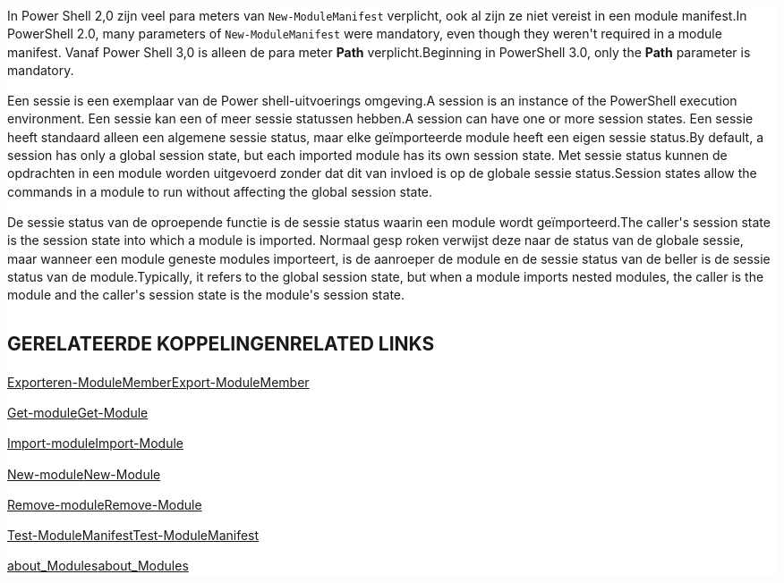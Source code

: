 <span data-ttu-id="3994c-345">In Power Shell 2,0 zijn veel para meters van `New-ModuleManifest` verplicht, ook al zijn ze niet vereist in een module manifest.</span><span class="sxs-lookup"><span data-stu-id="3994c-345">In PowerShell 2.0, many parameters of `New-ModuleManifest` were mandatory, even though they weren't required in a module manifest.</span></span> <span data-ttu-id="3994c-346">Vanaf Power Shell 3,0 is alleen de para meter **Path** verplicht.</span><span class="sxs-lookup"><span data-stu-id="3994c-346">Beginning in PowerShell 3.0, only the **Path** parameter is mandatory.</span></span>

<span data-ttu-id="3994c-347">Een sessie is een exemplaar van de Power shell-uitvoerings omgeving.</span><span class="sxs-lookup"><span data-stu-id="3994c-347">A session is an instance of the PowerShell execution environment.</span></span> <span data-ttu-id="3994c-348">Een sessie kan een of meer sessie statussen hebben.</span><span class="sxs-lookup"><span data-stu-id="3994c-348">A session can have one or more session states.</span></span> <span data-ttu-id="3994c-349">Een sessie heeft standaard alleen een algemene sessie status, maar elke geïmporteerde module heeft een eigen sessie status.</span><span class="sxs-lookup"><span data-stu-id="3994c-349">By default, a session has only a global session state, but each imported module has its own session state.</span></span> <span data-ttu-id="3994c-350">Met sessie status kunnen de opdrachten in een module worden uitgevoerd zonder dat dit van invloed is op de globale sessie status.</span><span class="sxs-lookup"><span data-stu-id="3994c-350">Session states allow the commands in a module to run without affecting the global session state.</span></span>

<span data-ttu-id="3994c-351">De sessie status van de oproepende functie is de sessie status waarin een module wordt geïmporteerd.</span><span class="sxs-lookup"><span data-stu-id="3994c-351">The caller's session state is the session state into which a module is imported.</span></span> <span data-ttu-id="3994c-352">Normaal gesp roken verwijst deze naar de status van de globale sessie, maar wanneer een module geneste modules importeert, is de aanroeper de module en de sessie status van de beller is de sessie status van de module.</span><span class="sxs-lookup"><span data-stu-id="3994c-352">Typically, it refers to the global session state, but when a module imports nested modules, the caller is the module and the caller's session state is the module's session state.</span></span>

## <span data-ttu-id="3994c-353">GERELATEERDE KOPPELINGEN</span><span class="sxs-lookup"><span data-stu-id="3994c-353">RELATED LINKS</span></span>

[<span data-ttu-id="3994c-354">Exporteren-ModuleMember</span><span class="sxs-lookup"><span data-stu-id="3994c-354">Export-ModuleMember</span></span>](Export-ModuleMember.md)

[<span data-ttu-id="3994c-355">Get-module</span><span class="sxs-lookup"><span data-stu-id="3994c-355">Get-Module</span></span>](Get-Module.md)

[<span data-ttu-id="3994c-356">Import-module</span><span class="sxs-lookup"><span data-stu-id="3994c-356">Import-Module</span></span>](Import-Module.md)

[<span data-ttu-id="3994c-357">New-module</span><span class="sxs-lookup"><span data-stu-id="3994c-357">New-Module</span></span>](New-Module.md)

[<span data-ttu-id="3994c-358">Remove-module</span><span class="sxs-lookup"><span data-stu-id="3994c-358">Remove-Module</span></span>](Remove-Module.md)

[<span data-ttu-id="3994c-359">Test-ModuleManifest</span><span class="sxs-lookup"><span data-stu-id="3994c-359">Test-ModuleManifest</span></span>](Test-ModuleManifest.md)

[<span data-ttu-id="3994c-360">about_Modules</span><span class="sxs-lookup"><span data-stu-id="3994c-360">about_Modules</span></span>](./About/about_Modules.md)
